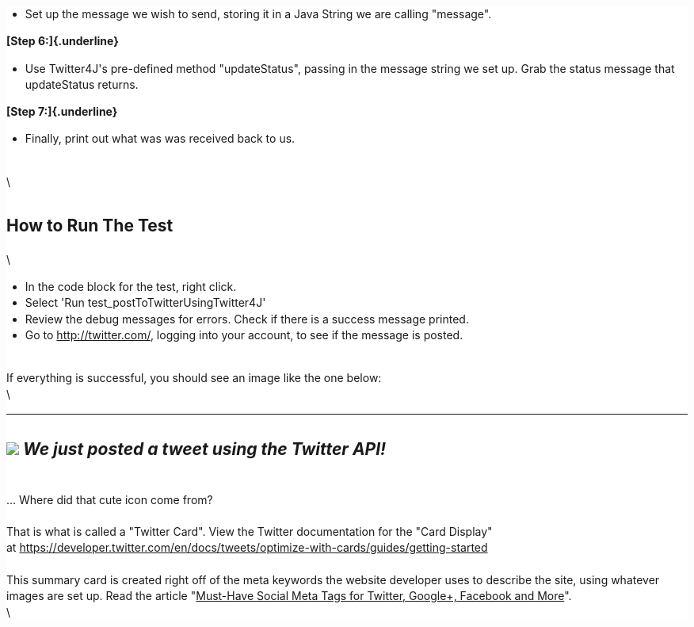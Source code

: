 <div>

-   Set up the message we wish to send, storing it in a Java String we
    are calling \"message\".

</div>

**[Step 6:]{.underline}**

</div>

<div>

-   Use Twitter4J\'s pre-defined method \"updateStatus\", passing in the
    message string we set up. Grab the status message that updateStatus
    returns.

<div>

**[Step 7:]{.underline}** 

</div>

-   Finally, print out what was was received back to us.

\
\

How to Run The Test
-------------------

\

-   In the code block for the test, right click.
-   Select \'Run test\_postToTwitterUsingTwitter4J\'
-   Review the debug messages for errors. Check if there is a success
    message printed.
-   Go to <http://twitter.com/>, logging into your account, to see if
    the message is posted. 

\
If everything is successful, you should see an image like the one
below:\
\

  -----------------------------------------------------------------------------------------------------------------------------------------------------------------------------------------------------------------------------------------------------------------------
   [![](https://2.bp.blogspot.com/-81nFHqPn4WM/Wf3bpDtI-rI/AAAAAAAAMIo/rOPtYan5Z1ACcMGaFKC575Mp8fnRQVA2wCLcBGAs/s1600/tweet_worked.png)](https://2.bp.blogspot.com/-81nFHqPn4WM/Wf3bpDtI-rI/AAAAAAAAMIo/rOPtYan5Z1ACcMGaFKC575Mp8fnRQVA2wCLcBGAs/s1600/tweet_worked.png)
                                                                                                              *We just posted a tweet using the Twitter API!*
  -----------------------------------------------------------------------------------------------------------------------------------------------------------------------------------------------------------------------------------------------------------------------

\
\... Where did that cute icon come from?\
\
That is what is called a \"Twitter Card\". View the Twitter
documentation for the \"Card Display\"
at <https://developer.twitter.com/en/docs/tweets/optimize-with-cards/guides/getting-started>\
\
This summary card is created right off of the meta keywords the website
developer uses to describe the site, using whatever images are set up.
Read the article \"[Must-Have Social Meta Tags for Twitter, Google+,
Facebook and More](https://moz.com/blog/meta-data-templates-123)\".\
\
